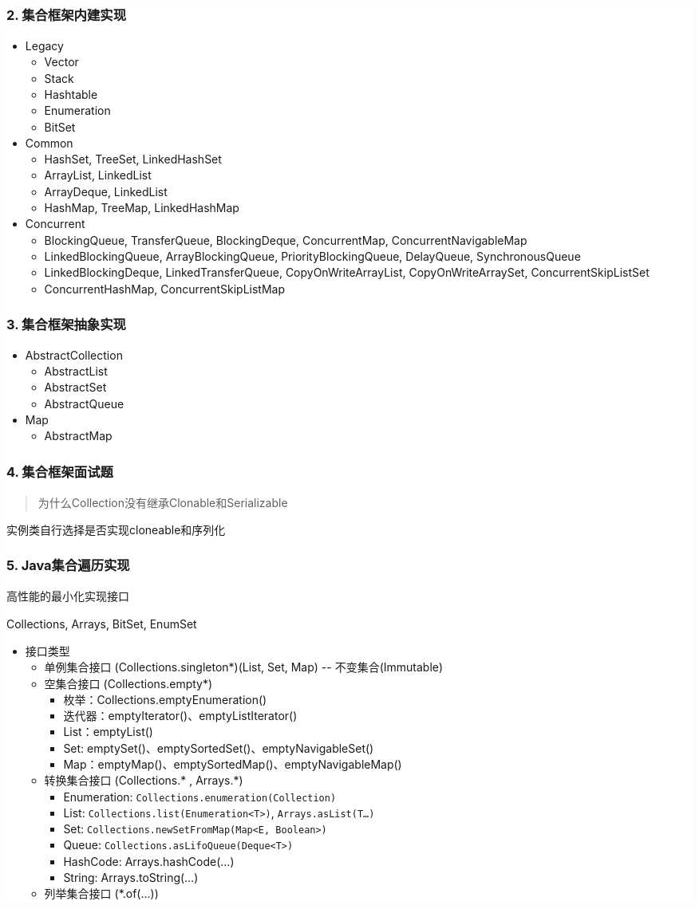 ### 2. 集合框架内建实现

- Legacy
  - Vector
  - Stack
  - Hashtable
  - Enumeration
  - BitSet
- Common
  - HashSet, TreeSet, LinkedHashSet
  - ArrayList, LinkedList
  - ArrayDeque, LinkedList
  - HashMap, TreeMap, LinkedHashMap
- Concurrent
  - BlockingQueue, TransferQueue, BlockingDeque, ConcurrentMap, ConcurrentNavigableMap
  - LinkedBlockingQueue, ArrayBlockingQueue, PriorityBlockingQueue, DelayQueue, SynchronousQueue
  - LinkedBlockingDeque, LinkedTransferQueue, CopyOnWriteArrayList, CopyOnWriteArraySet, ConcurrentSkipListSet
  - ConcurrentHashMap, ConcurrentSkipListMap

### 3. 集合框架抽象实现

- AbstractCollection
  - AbstractList
  - AbstractSet
  - AbstractQueue
- Map
  - AbstractMap

### 4. 集合框架面试题

> 为什么Collection没有继承Clonable和Serializable

实例类自行选择是否实现cloneable和序列化

### 5. Java集合遍历实现

高性能的最小化实现接口

Collections, Arrays, BitSet, EnumSet

- 接口类型
  - 单例集合接口 (Collections.singleton*)(List, Set, Map) -- 不变集合(Immutable)
  - 空集合接口 (Collections.empty*)
    - 枚举：Collections.emptyEnumeration()
    - 迭代器：emptyIterator()、emptyListIterator()
    - List：emptyList()
    - Set: emptySet()、emptySortedSet()、emptyNavigableSet()
    - Map：emptyMap()、emptySortedMap()、emptyNavigableMap()
  - 转换集合接口 (Collections.* , Arrays.*)
    - Enumeration: `Collections.enumeration(Collection)`
    - List: `Collections.list(Enumeration<T>)`, `Arrays.asList(T…)`
    - Set: `Collections.newSetFromMap(Map<E, Boolean>)`
    - Queue: `Collections.asLifoQueue(Deque<T>)`
    - HashCode: Arrays.hashCode(…)
    - String: Arrays.toString(…)
  - 列举集合接口 (*.of(...))
